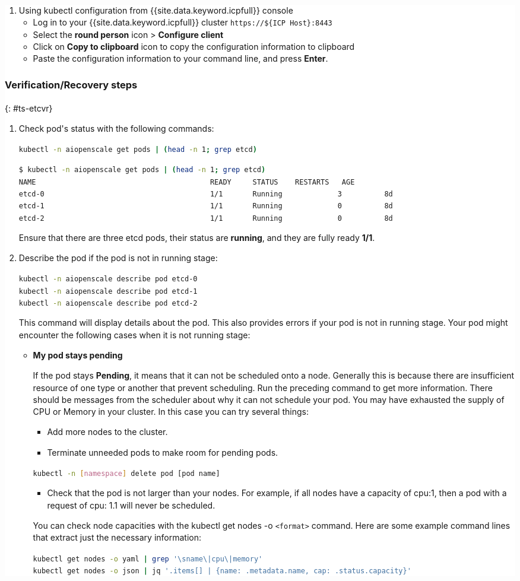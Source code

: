 1.  Using kubectl configuration from {{site.data.keyword.icpfull}} console
    - Log in to your {{site.data.keyword.icpfull}} cluster `https://${ICP Host}:8443`
    - Select the **round person** icon > **Configure client**
    - Click on **Copy to clipboard** icon to copy the configuration information to clipboard
    - Paste the configuration information to your command line, and press **Enter**.

### Verification/Recovery steps
{: #ts-etcvr}

1.  Check pod's status with the following commands:

    ```bash
    kubectl -n aiopenscale get pods | (head -n 1; grep etcd)
    ```

    ```bash
    $ kubectl -n aiopenscale get pods | (head -n 1; grep etcd)
    NAME                                         READY     STATUS    RESTARTS   AGE
    etcd-0                                       1/1       Running             3          8d
    etcd-1                                       1/1       Running             0          8d
    etcd-2                                       1/1       Running             0          8d
    ```

    Ensure that there are three etcd pods, their status are **running**, and they are fully ready **1/1**.

1.  Describe the pod if the pod is not in running stage:

    ```bash
    kubectl -n aiopenscale describe pod etcd-0
    kubectl -n aiopenscale describe pod etcd-1
    kubectl -n aiopenscale describe pod etcd-2
    ```

    This command will display details about the pod.  This also provides errors if your pod is not in running stage.  Your pod might encounter the following cases when it is not running stage:

    - **My pod stays pending**

      If the pod stays **Pending**, it means that it can not be scheduled onto a node.  Generally this is because there are insufficient resource of one type or another that prevent scheduling.  Run the preceding command to get more information. There should be messages from the scheduler about why it can not schedule your pod. You may have exhausted the supply of CPU or Memory in your cluster. In this case you can try several things:

      - Add more nodes to the cluster.

      - Terminate unneeded pods to make room for pending pods.
      ```bash
      kubectl -n [namespace] delete pod [pod name]
      ```

      - Check that the pod is not larger than your nodes. For example, if all nodes have a capacity of cpu:1, then a pod with a request of cpu: 1.1 will never be scheduled.

      You can check node capacities with the kubectl get nodes -o `<format>` command. Here are some example command lines that extract just the necessary information:
      ```bash
      kubectl get nodes -o yaml | grep '\sname\|cpu\|memory'
      kubectl get nodes -o json | jq '.items[] | {name: .metadata.name, cap: .status.capacity}'
      ```
